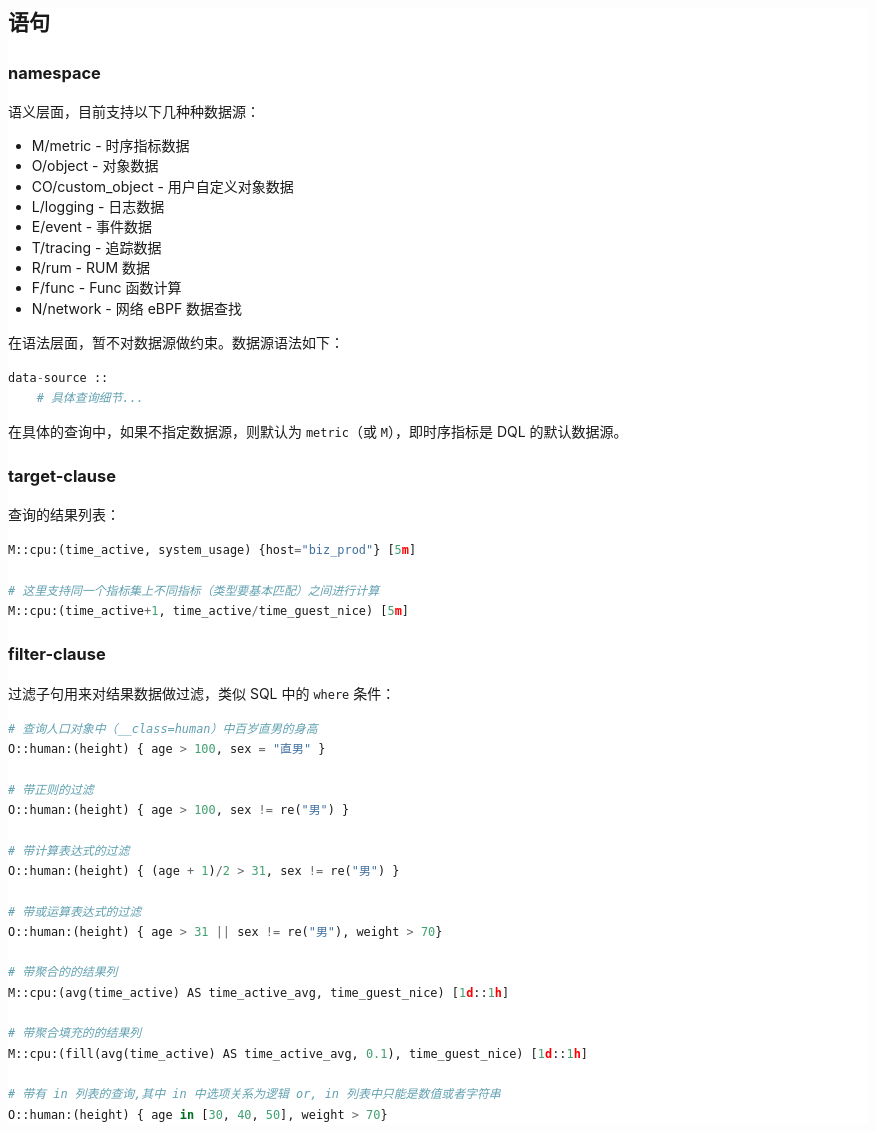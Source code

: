 <a name="KgyiE"></a>
## 语句

<a name="qPk9K"></a>
### namespace

语义层面，目前支持以下几种种数据源：

- M/metric - 时序指标数据
- O/object - 对象数据
- CO/custom_object - 用户自定义对象数据
- L/logging - 日志数据
- E/event - 事件数据
- T/tracing - 追踪数据
- R/rum - RUM 数据
- F/func - Func 函数计算
- N/network - 网络 eBPF 数据查找

在语法层面，暂不对数据源做约束。数据源语法如下：

```python
data-source ::
	# 具体查询细节...
```

在具体的查询中，如果不指定数据源，则默认为 `metric`（或 `M`），即时序指标是 DQL 的默认数据源。

<a name="rFJdU"></a>
### target-clause

查询的结果列表：

```python
M::cpu:(time_active, system_usage) {host="biz_prod"} [5m]

# 这里支持同一个指标集上不同指标（类型要基本匹配）之间进行计算
M::cpu:(time_active+1, time_active/time_guest_nice) [5m]
```

<a name="MnkaQ"></a>
### filter-clause

过滤子句用来对结果数据做过滤，类似 SQL 中的 `where` 条件：

```python
# 查询人口对象中（__class=human）中百岁直男的身高
O::human:(height) { age > 100, sex = "直男" }

# 带正则的过滤
O::human:(height) { age > 100, sex != re("男") }

# 带计算表达式的过滤
O::human:(height) { (age + 1)/2 > 31, sex != re("男") }

# 带或运算表达式的过滤
O::human:(height) { age > 31 || sex != re("男"), weight > 70}

# 带聚合的的结果列
M::cpu:(avg(time_active) AS time_active_avg, time_guest_nice) [1d::1h]

# 带聚合填充的的结果列
M::cpu:(fill(avg(time_active) AS time_active_avg, 0.1), time_guest_nice) [1d::1h]

# 带有 in 列表的查询,其中 in 中选项关系为逻辑 or, in 列表中只能是数值或者字符串
O::human:(height) { age in [30, 40, 50], weight > 70}
```
